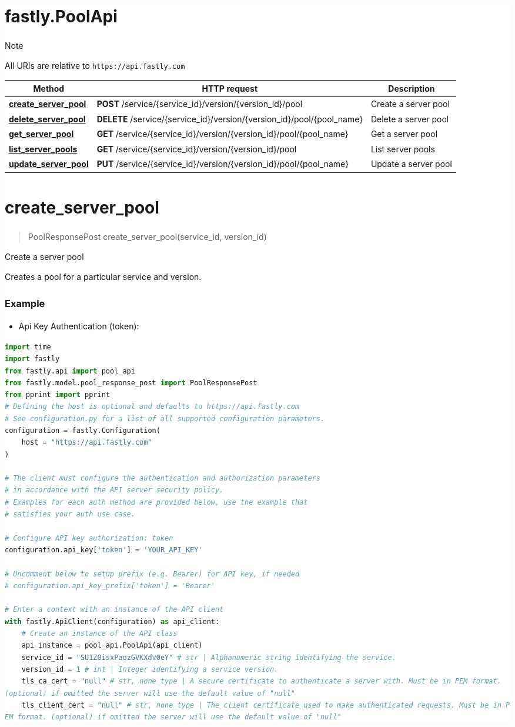 # fastly.PoolApi

> [!NOTE]
> All URIs are relative to `https://api.fastly.com`

Method | HTTP request | Description
------------- | ------------- | -------------
[**create_server_pool**](PoolApi.md#create_server_pool) | **POST** /service/{service_id}/version/{version_id}/pool | Create a server pool
[**delete_server_pool**](PoolApi.md#delete_server_pool) | **DELETE** /service/{service_id}/version/{version_id}/pool/{pool_name} | Delete a server pool
[**get_server_pool**](PoolApi.md#get_server_pool) | **GET** /service/{service_id}/version/{version_id}/pool/{pool_name} | Get a server pool
[**list_server_pools**](PoolApi.md#list_server_pools) | **GET** /service/{service_id}/version/{version_id}/pool | List server pools
[**update_server_pool**](PoolApi.md#update_server_pool) | **PUT** /service/{service_id}/version/{version_id}/pool/{pool_name} | Update a server pool


# **create_server_pool**
> PoolResponsePost create_server_pool(service_id, version_id)

Create a server pool

Creates a pool for a particular service and version.

### Example

* Api Key Authentication (token):

```python
import time
import fastly
from fastly.api import pool_api
from fastly.model.pool_response_post import PoolResponsePost
from pprint import pprint
# Defining the host is optional and defaults to https://api.fastly.com
# See configuration.py for a list of all supported configuration parameters.
configuration = fastly.Configuration(
    host = "https://api.fastly.com"
)

# The client must configure the authentication and authorization parameters
# in accordance with the API server security policy.
# Examples for each auth method are provided below, use the example that
# satisfies your auth use case.

# Configure API key authorization: token
configuration.api_key['token'] = 'YOUR_API_KEY'

# Uncomment below to setup prefix (e.g. Bearer) for API key, if needed
# configuration.api_key_prefix['token'] = 'Bearer'

# Enter a context with an instance of the API client
with fastly.ApiClient(configuration) as api_client:
    # Create an instance of the API class
    api_instance = pool_api.PoolApi(api_client)
    service_id = "SU1Z0isxPaozGVKXdv0eY" # str | Alphanumeric string identifying the service.
    version_id = 1 # int | Integer identifying a service version.
    tls_ca_cert = "null" # str, none_type | A secure certificate to authenticate a server with. Must be in PEM format. (optional) if omitted the server will use the default value of "null"
    tls_client_cert = "null" # str, none_type | The client certificate used to make authenticated requests. Must be in PEM format. (optional) if omitted the server will use the default value of "null"
```